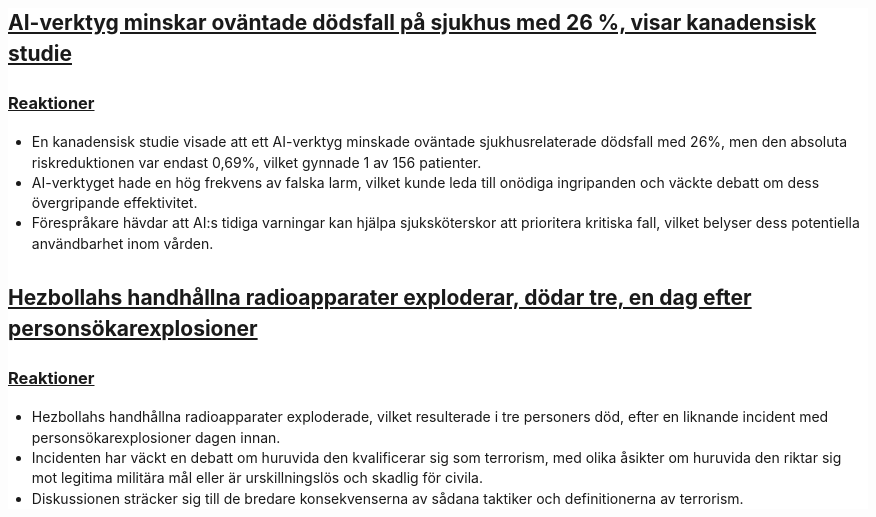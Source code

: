 ## [AI-verktyg minskar oväntade dödsfall på sjukhus med 26 %, visar kanadensisk studie](https://www.cbc.ca/news/health/ai-health-care-1.7322671)

### [Reaktioner](https://news.ycombinator.com/item?id=41579355)

- En kanadensisk studie visade att ett AI-verktyg minskade oväntade sjukhusrelaterade dödsfall med 26%, men den absoluta riskreduktionen var endast 0,69%, vilket gynnade 1 av 156 patienter.
- AI-verktyget hade en hög frekvens av falska larm, vilket kunde leda till onödiga ingripanden och väckte debatt om dess övergripande effektivitet.
- Förespråkare hävdar att AI:s tidiga varningar kan hjälpa sjuksköterskor att prioritera kritiska fall, vilket belyser dess potentiella användbarhet inom vården.

## [Hezbollahs handhållna radioapparater exploderar, dödar tre, en dag efter personsökarexplosioner](https://www.reuters.com/world/hezbollah-pager-explosions-live-2024-09-17/)

### [Reaktioner](https://news.ycombinator.com/item?id=41580853)

- Hezbollahs handhållna radioapparater exploderade, vilket resulterade i tre personers död, efter en liknande incident med personsökarexplosioner dagen innan.
- Incidenten har väckt en debatt om huruvida den kvalificerar sig som terrorism, med olika åsikter om huruvida den riktar sig mot legitima militära mål eller är urskillningslös och skadlig för civila.
- Diskussionen sträcker sig till de bredare konsekvenserna av sådana taktiker och definitionerna av terrorism.

<head>
  <meta property="og:title" content="Apples mobilprocessorer tillverkas nu i Amerika av TSMC" />
  <meta property="og:type" content="website" />
  <meta property="og:image" content="https://og.cho.sh/api/og/?title=Apples%20mobilprocessorer%20tillverkas%20nu%20i%20Amerika%20av%20TSMC&subheading=onsdag%2018%20september%202024%3A%20Sammanfattning%20av%20Hacker%20News" />
</head>
